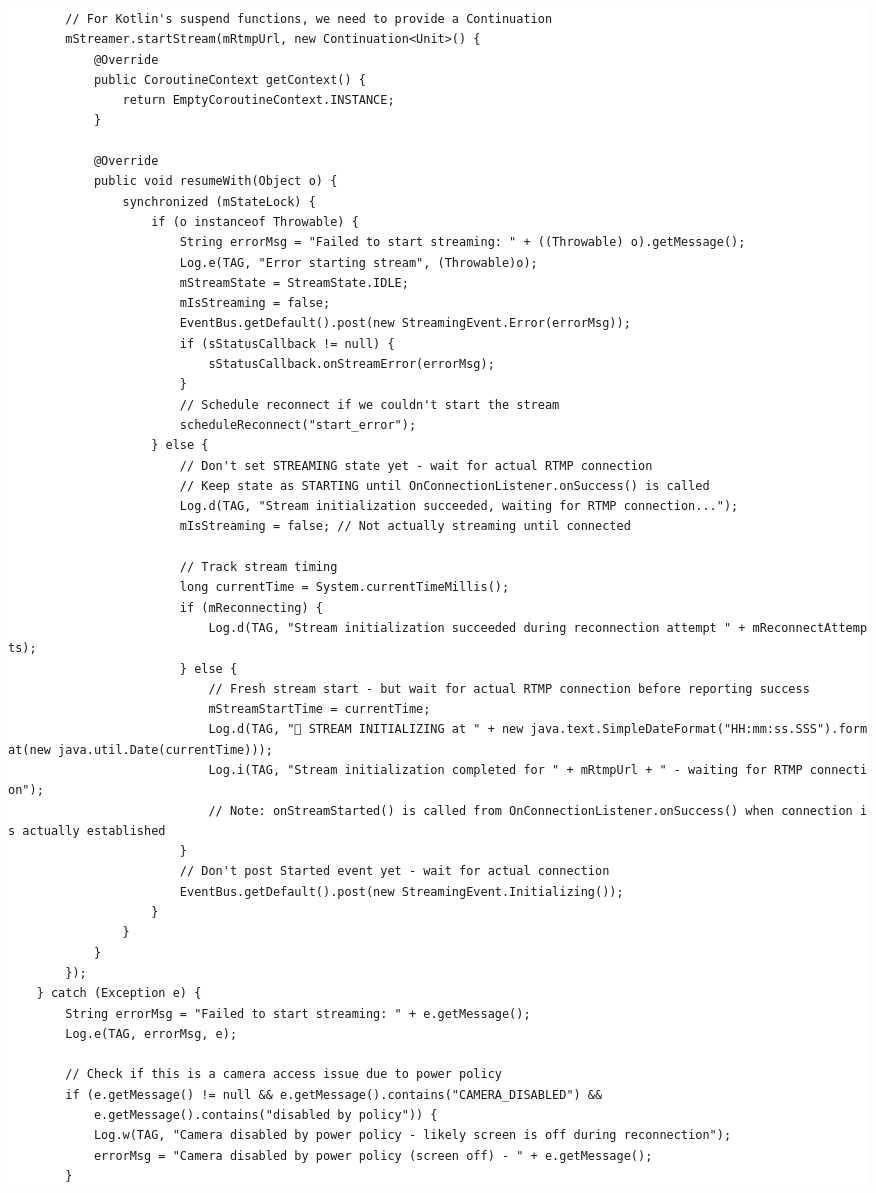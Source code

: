             // For Kotlin's suspend functions, we need to provide a Continuation
            mStreamer.startStream(mRtmpUrl, new Continuation<Unit>() {
                @Override
                public CoroutineContext getContext() {
                    return EmptyCoroutineContext.INSTANCE;
                }

                @Override
                public void resumeWith(Object o) {
                    synchronized (mStateLock) {
                        if (o instanceof Throwable) {
                            String errorMsg = "Failed to start streaming: " + ((Throwable) o).getMessage();
                            Log.e(TAG, "Error starting stream", (Throwable)o);
                            mStreamState = StreamState.IDLE;
                            mIsStreaming = false;
                            EventBus.getDefault().post(new StreamingEvent.Error(errorMsg));
                            if (sStatusCallback != null) {
                                sStatusCallback.onStreamError(errorMsg);
                            }
                            // Schedule reconnect if we couldn't start the stream
                            scheduleReconnect("start_error");
                        } else {
                            // Don't set STREAMING state yet - wait for actual RTMP connection
                            // Keep state as STARTING until OnConnectionListener.onSuccess() is called
                            Log.d(TAG, "Stream initialization succeeded, waiting for RTMP connection...");
                            mIsStreaming = false; // Not actually streaming until connected

                            // Track stream timing
                            long currentTime = System.currentTimeMillis();
                            if (mReconnecting) {
                                Log.d(TAG, "Stream initialization succeeded during reconnection attempt " + mReconnectAttempts);
                            } else {
                                // Fresh stream start - but wait for actual RTMP connection before reporting success
                                mStreamStartTime = currentTime;
                                Log.d(TAG, "🔄 STREAM INITIALIZING at " + new java.text.SimpleDateFormat("HH:mm:ss.SSS").format(new java.util.Date(currentTime)));
                                Log.i(TAG, "Stream initialization completed for " + mRtmpUrl + " - waiting for RTMP connection");
                                // Note: onStreamStarted() is called from OnConnectionListener.onSuccess() when connection is actually established
                            }
                            // Don't post Started event yet - wait for actual connection
                            EventBus.getDefault().post(new StreamingEvent.Initializing());
                        }
                    }
                }
            });
        } catch (Exception e) {
            String errorMsg = "Failed to start streaming: " + e.getMessage();
            Log.e(TAG, errorMsg, e);

            // Check if this is a camera access issue due to power policy
            if (e.getMessage() != null && e.getMessage().contains("CAMERA_DISABLED") &&
                e.getMessage().contains("disabled by policy")) {
                Log.w(TAG, "Camera disabled by power policy - likely screen is off during reconnection");
                errorMsg = "Camera disabled by power policy (screen off) - " + e.getMessage();
            }
